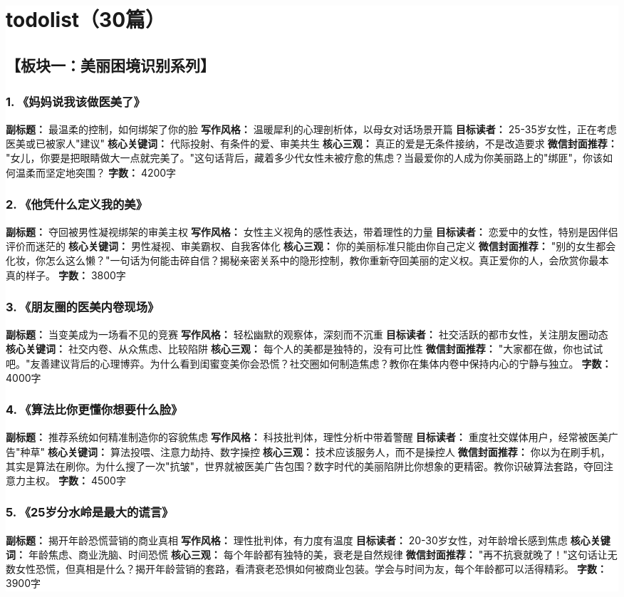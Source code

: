 # todolist（30篇）

## 【板块一：美丽困境识别系列】

### 1. 《妈妈说我该做医美了》

**副标题：** 最温柔的控制，如何绑架了你的脸
 **写作风格：** 温暖犀利的心理剖析体，以母女对话场景开篇
 **目标读者：** 25-35岁女性，正在考虑医美或已被家人"建议"
 **核心关键词：** 代际投射、有条件的爱、审美共生
 **核心三观：** 真正的爱是无条件接纳，不是改造要求
 **微信封面推荐：** "女儿，你要是把眼睛做大一点就完美了。"这句话背后，藏着多少代女性未被疗愈的焦虑？当最爱你的人成为你美丽路上的"绑匪"，你该如何温柔而坚定地突围？
 **字数：** 4200字

### 2. 《他凭什么定义我的美》

**副标题：** 夺回被男性凝视绑架的审美主权
 **写作风格：** 女性主义视角的感性表达，带着理性的力量
 **目标读者：** 恋爱中的女性，特别是因伴侣评价而迷茫的
 **核心关键词：** 男性凝视、审美霸权、自我客体化
 **核心三观：** 你的美丽标准只能由你自己定义
 **微信封面推荐：** "别的女生都会化妆，你怎么这么懒？"一句话为何能击碎自信？揭秘亲密关系中的隐形控制，教你重新夺回美丽的定义权。真正爱你的人，会欣赏你最本真的样子。
 **字数：** 3800字

### 3. 《朋友圈的医美内卷现场》

**副标题：** 当变美成为一场看不见的竞赛
 **写作风格：** 轻松幽默的观察体，深刻而不沉重
 **目标读者：** 社交活跃的都市女性，关注朋友圈动态
 **核心关键词：** 社交内卷、从众焦虑、比较陷阱
 **核心三观：** 每个人的美都是独特的，没有可比性
 **微信封面推荐：** "大家都在做，你也试试吧。"友善建议背后的心理博弈。为什么看到闺蜜变美你会恐慌？社交圈如何制造焦虑？教你在集体内卷中保持内心的宁静与独立。
 **字数：** 4000字

### 4. 《算法比你更懂你想要什么脸》

**副标题：** 推荐系统如何精准制造你的容貌焦虑
 **写作风格：** 科技批判体，理性分析中带着警醒
 **目标读者：** 重度社交媒体用户，经常被医美广告"种草"
 **核心关键词：** 算法投喂、注意力劫持、数字操控
 **核心三观：** 技术应该服务人，而不是操控人
 **微信封面推荐：** 你以为在刷手机，其实是算法在刷你。为什么搜了一次"抗皱"，世界就被医美广告包围？数字时代的美丽陷阱比你想象的更精密。教你识破算法套路，夺回注意力主权。
 **字数：** 4500字

### 5. 《25岁分水岭是最大的谎言》

**副标题：** 揭开年龄恐慌营销的商业真相
 **写作风格：** 理性批判体，有力度有温度
 **目标读者：** 20-30岁女性，对年龄增长感到焦虑
 **核心关键词：** 年龄焦虑、商业洗脑、时间恐慌
 **核心三观：** 每个年龄都有独特的美，衰老是自然规律
 **微信封面推荐：** "再不抗衰就晚了！"这句话让无数女性恐慌，但真相是什么？揭开年龄营销的套路，看清衰老恐惧如何被商业包装。学会与时间为友，每个年龄都可以活得精彩。
 **字数：** 3900字
